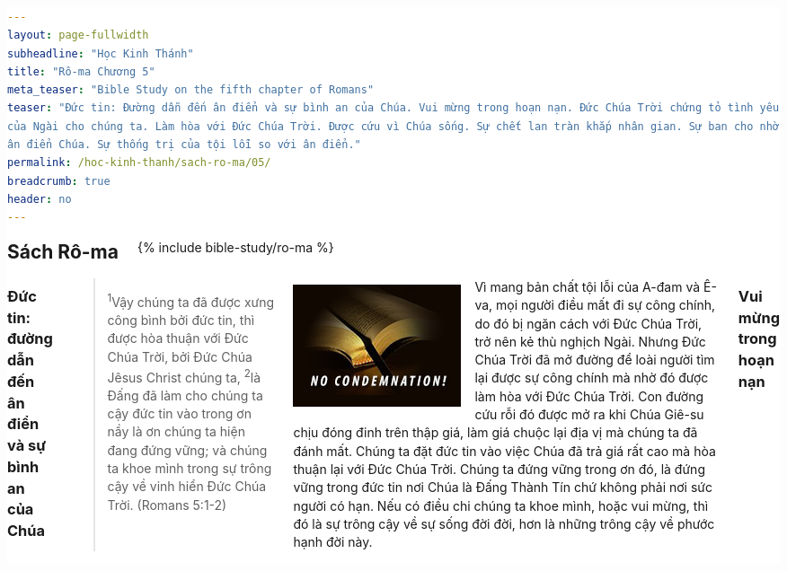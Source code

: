 ```yaml
---
layout: page-fullwidth
subheadline: "Học Kinh Thánh"
title: "Rô-ma Chương 5"
meta_teaser: "Bible Study on the fifth chapter of Romans"
teaser: "Đức tin: Đường dẫn đến ân điển và sự bình an của Chúa. Vui mừng trong hoạn nạn. Đức Chúa Trời chứng tỏ tình yêu của Ngài cho chúng ta. Làm hòa với Đức Chúa Trời. Được cứu vì Chúa sống. Sự chết lan tràn khắp nhân gian. Sự ban cho nhờ ân điển Chúa. Sự thống trị của tội lỗi so với ân điển."
permalink: /hoc-kinh-thanh/sach-ro-ma/05/
breadcrumb: true
header: no
---
```


<div class="row">
<div class="bible-index medium-4 medium-push-8 columns">
<h2 style="margin: 0px">Sách Rô-ma</h2>
        {% include bible-study/ro-ma %}
</div>
<div class="medium-8 medium-pull-4 columns" markdown="1">

### Đức tin: đường dẫn đến ân điển và sự bình an của Chúa

> <sup>1</sup>Vậy chúng ta đã được xưng công bình bởi đức tin, thì được hòa thuận với Đức Chúa Trời, bởi Đức Chúa Jêsus Christ chúng ta, <sup>2</sup>là Đấng đã làm cho chúng ta cậy đức tin vào trong ơn nầy là ơn chúng ta hiện đang đứng vững; và chúng ta khoe mình trong sự trông cậy về vinh hiển Đức Chúa Trời. (Romans 5:1-2)

<div>
<p>
<img alt src="/images/no-condemnation.jpg" style="border: 0px none; margin: 7px 15px 0px 0px; max-width: 100%; height: 136px; padding: 0px; float: left;">
Vì mang bản chất tội lỗi của A-đam và Ê-va, mọi người điều mất đi sự công chính, do đó bị ngăn cách với Đức Chúa Trời, trở nên kẻ thù nghịch Ngài. Nhưng Đức Chúa Trời đã mở đường để loài người tìm lại được sự công chính mà nhờ đó được làm hòa với Đức Chúa Trời. Con đường cứu rỗi đó được mở ra khi Chúa Giê-su chịu đóng đinh trên thập giá, làm giá chuộc lại địa vị mà chúng ta đã đánh mất. Chúng ta đặt đức tin vào việc Chúa đã trả giá rất cao mà hòa thuận lại với Đức Chúa Trời. Chúng ta đứng vững trong ơn đó, là đứng vững trong đức tin nơi Chúa là Đấng Thành Tín chứ không phải nơi sức người có hạn. Nếu có điều chi chúng ta khoe mình, hoặc vui mừng, thì đó là sự trông cậy về sự sống đời đời, hơn là những trông cậy về phước hạnh đời này.
</p>
</div>

### Vui mừng trong hoạn nạn
